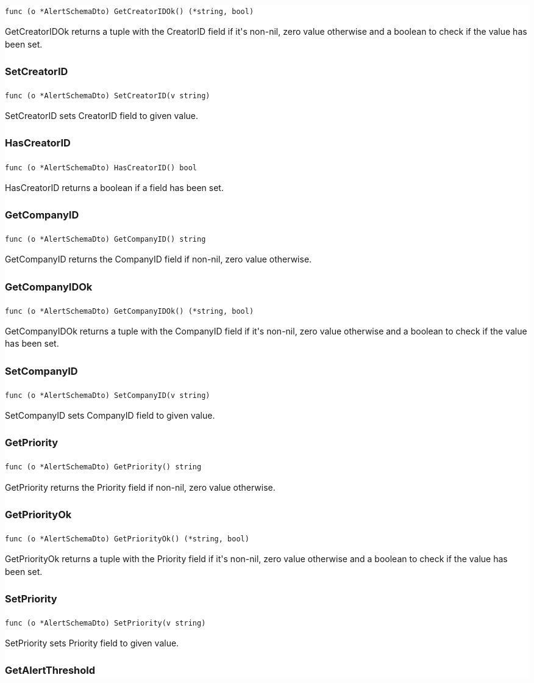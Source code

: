 `func (o *AlertSchemaDto) GetCreatorIDOk() (*string, bool)`

GetCreatorIDOk returns a tuple with the CreatorID field if it's non-nil, zero value otherwise
and a boolean to check if the value has been set.

### SetCreatorID

`func (o *AlertSchemaDto) SetCreatorID(v string)`

SetCreatorID sets CreatorID field to given value.

### HasCreatorID

`func (o *AlertSchemaDto) HasCreatorID() bool`

HasCreatorID returns a boolean if a field has been set.

### GetCompanyID

`func (o *AlertSchemaDto) GetCompanyID() string`

GetCompanyID returns the CompanyID field if non-nil, zero value otherwise.

### GetCompanyIDOk

`func (o *AlertSchemaDto) GetCompanyIDOk() (*string, bool)`

GetCompanyIDOk returns a tuple with the CompanyID field if it's non-nil, zero value otherwise
and a boolean to check if the value has been set.

### SetCompanyID

`func (o *AlertSchemaDto) SetCompanyID(v string)`

SetCompanyID sets CompanyID field to given value.


### GetPriority

`func (o *AlertSchemaDto) GetPriority() string`

GetPriority returns the Priority field if non-nil, zero value otherwise.

### GetPriorityOk

`func (o *AlertSchemaDto) GetPriorityOk() (*string, bool)`

GetPriorityOk returns a tuple with the Priority field if it's non-nil, zero value otherwise
and a boolean to check if the value has been set.

### SetPriority

`func (o *AlertSchemaDto) SetPriority(v string)`

SetPriority sets Priority field to given value.


### GetAlertThreshold
